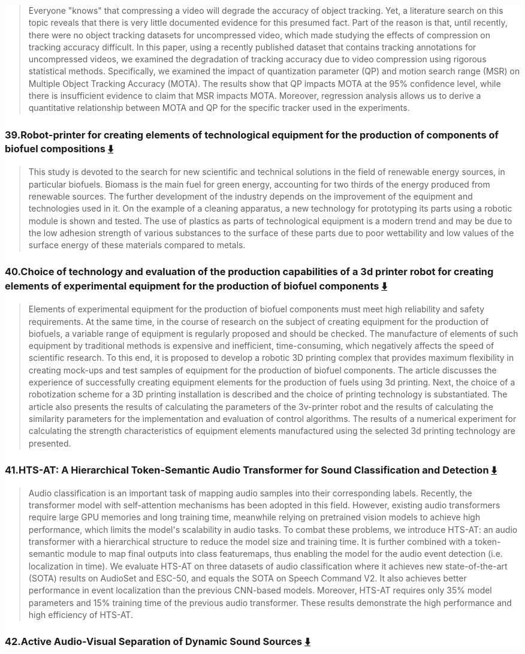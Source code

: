 >  Everyone "knows" that compressing a video will degrade the accuracy of object tracking. Yet, a literature search on this topic reveals that there is very little documented evidence for this presumed fact. Part of the reason is that, until recently, there were no object tracking datasets for uncompressed video, which made studying the effects of compression on tracking accuracy difficult. In this paper, using a recently published dataset that contains tracking annotations for uncompressed videos, we examined the degradation of tracking accuracy due to video compression using rigorous statistical methods. Specifically, we examined the impact of quantization parameter (QP) and motion search range (MSR) on Multiple Object Tracking Accuracy (MOTA). The results show that QP impacts MOTA at the 95% confidence level, while there is insufficient evidence to claim that MSR impacts MOTA. Moreover, regression analysis allows us to derive a quantitative relationship between MOTA and QP for the specific tracker used in the experiments.      
### 39.Robot-printer for creating elements of technological equipment for the production of components of biofuel compositions  [ :arrow_down: ](https://arxiv.org/pdf/2202.00890.pdf)
>  This study is devoted to the search for new scientific and technical solutions in the field of renewable energy sources, in particular biofuels. Biomass is the main fuel for green energy, accounting for two thirds of the energy produced from renewable sources. The further development of the industry depends on the improvement of the equipment and technologies used in it. On the example of a cleaning apparatus, a new technology for prototyping its parts using a robotic module is shown and tested. The use of plastics as parts of technological equipment is a modern trend and may be due to the low adhesion strength of various substances to the surface of these parts due to poor wettability and low values of the surface energy of these materials compared to metals.      
### 40.Choice of technology and evaluation of the production capabilities of a 3d printer robot for creating elements of experimental equipment for the production of biofuel components  [ :arrow_down: ](https://arxiv.org/pdf/2202.00889.pdf)
>  Elements of experimental equipment for the production of biofuel components must meet high reliability and safety requirements. At the same time, in the course of research on the subject of creating equipment for the production of biofuels, a variable range of equipment is regularly proposed and should be checked. The manufacture of elements of such equipment by traditional methods is expensive and inefficient, time-consuming, which negatively affects the speed of scientific research. To this end, it is proposed to develop a robotic 3D printing complex that provides maximum flexibility in creating mock-ups and test samples of equipment for the production of biofuel components. The article discusses the experience of successfully creating equipment elements for the production of fuels using 3d printing. Next, the choice of a robotization scheme for a 3D printing installation is described and the choice of printing technology is substantiated. The article also presents the results of calculating the parameters of the 3v-printer robot and the results of calculating the similarity parameters for the implementation and evaluation of control algorithms. The results of a numerical experiment for calculating the strength characteristics of equipment elements manufactured using the selected 3d printing technology are presented.      
### 41.HTS-AT: A Hierarchical Token-Semantic Audio Transformer for Sound Classification and Detection  [ :arrow_down: ](https://arxiv.org/pdf/2202.00874.pdf)
>  Audio classification is an important task of mapping audio samples into their corresponding labels. Recently, the transformer model with self-attention mechanisms has been adopted in this field. However, existing audio transformers require large GPU memories and long training time, meanwhile relying on pretrained vision models to achieve high performance, which limits the model's scalability in audio tasks. To combat these problems, we introduce HTS-AT: an audio transformer with a hierarchical structure to reduce the model size and training time. It is further combined with a token-semantic module to map final outputs into class featuremaps, thus enabling the model for the audio event detection (i.e. localization in time). We evaluate HTS-AT on three datasets of audio classification where it achieves new state-of-the-art (SOTA) results on AudioSet and ESC-50, and equals the SOTA on Speech Command V2. It also achieves better performance in event localization than the previous CNN-based models. Moreover, HTS-AT requires only 35% model parameters and 15% training time of the previous audio transformer. These results demonstrate the high performance and high efficiency of HTS-AT.      
### 42.Active Audio-Visual Separation of Dynamic Sound Sources  [ :arrow_down: ](https://arxiv.org/pdf/2202.00850.pdf)